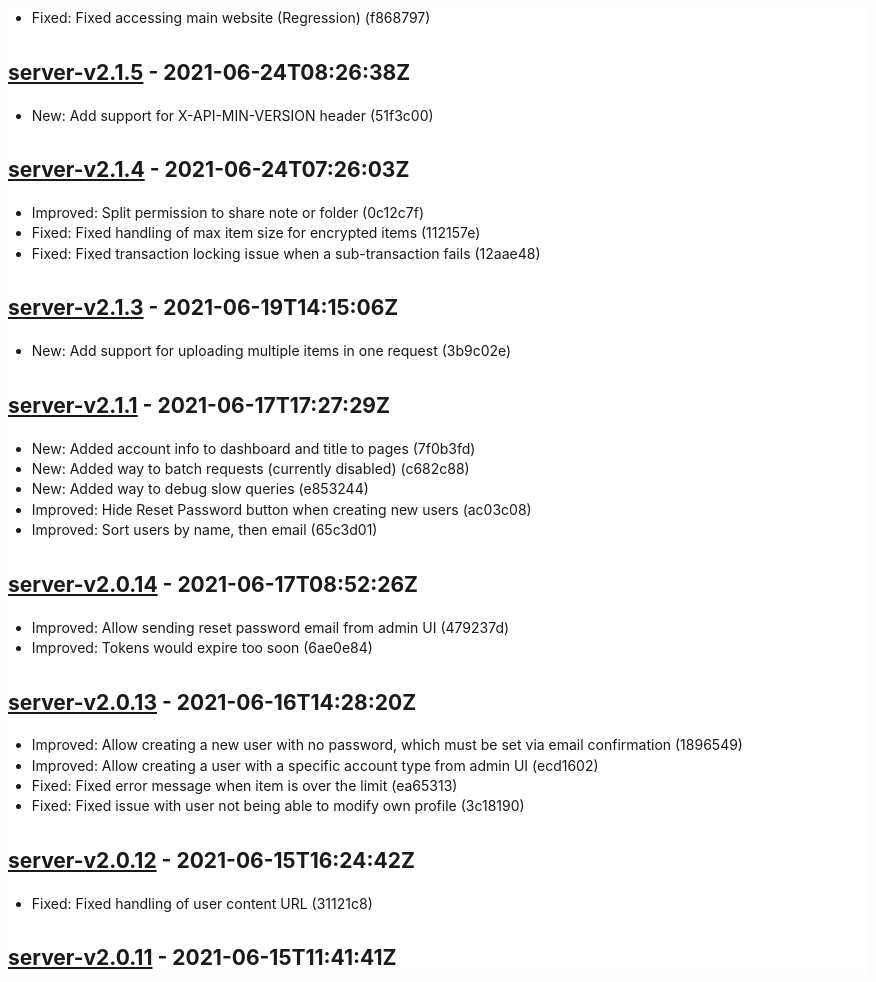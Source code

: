 - Fixed: Fixed accessing main website (Regression) (f868797)

## [server-v2.1.5](https://github.com/laurent22/joplin/releases/tag/server-v2.1.5-beta) - 2021-06-24T08:26:38Z

- New: Add support for X-API-MIN-VERSION header (51f3c00)

## [server-v2.1.4](https://github.com/laurent22/joplin/releases/tag/server-v2.1.4-beta) - 2021-06-24T07:26:03Z

- Improved: Split permission to share note or folder (0c12c7f)
- Fixed: Fixed handling of max item size for encrypted items (112157e)
- Fixed: Fixed transaction locking issue when a sub-transaction fails (12aae48)

## [server-v2.1.3](https://github.com/laurent22/joplin/releases/tag/server-v2.1.3-beta) - 2021-06-19T14:15:06Z

- New: Add support for uploading multiple items in one request (3b9c02e)

## [server-v2.1.1](https://github.com/laurent22/joplin/releases/tag/server-v2.1.1) - 2021-06-17T17:27:29Z

- New: Added account info to dashboard and title to pages (7f0b3fd)
- New: Added way to batch requests (currently disabled) (c682c88)
- New: Added way to debug slow queries (e853244)
- Improved: Hide Reset Password button when creating new users (ac03c08)
- Improved: Sort users by name, then email (65c3d01)

## [server-v2.0.14](https://github.com/laurent22/joplin/releases/tag/server-v2.0.14) - 2021-06-17T08:52:26Z

- Improved: Allow sending reset password email from admin UI (479237d)
- Improved: Tokens would expire too soon (6ae0e84)

## [server-v2.0.13](https://github.com/laurent22/joplin/releases/tag/server-v2.0.13) - 2021-06-16T14:28:20Z

- Improved: Allow creating a new user with no password, which must be set via email confirmation (1896549)
- Improved: Allow creating a user with a specific account type from admin UI (ecd1602)
- Fixed: Fixed error message when item is over the limit (ea65313)
- Fixed: Fixed issue with user not being able to modify own profile (3c18190)

## [server-v2.0.12](https://github.com/laurent22/joplin/releases/tag/server-v2.0.12) - 2021-06-15T16:24:42Z

- Fixed: Fixed handling of user content URL (31121c8)

## [server-v2.0.11](https://github.com/laurent22/joplin/releases/tag/server-v2.0.11) - 2021-06-15T11:41:41Z
